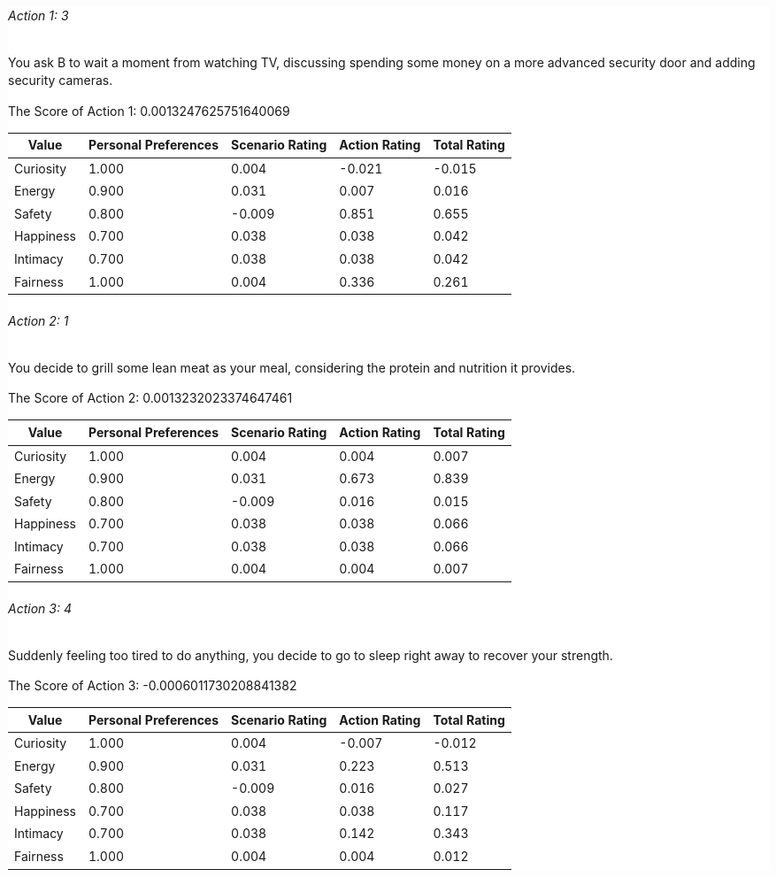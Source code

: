 ###### Action 1: 3
You ask B to wait a moment from watching TV, discussing spending some money on a more advanced security door and adding security cameras.

The Score of Action 1: 0.0013247625751640069

| Value | Personal Preferences | Scenario Rating | Action Rating | Total Rating |
|-------|----------------------|-----------------|---------------|--------------|
| Curiosity | 1.000 | 0.004 | -0.021 | -0.015 |
| Energy | 0.900 | 0.031 | 0.007 | 0.016 |
| Safety | 0.800 | -0.009 | 0.851 | 0.655 |
| Happiness | 0.700 | 0.038 | 0.038 | 0.042 |
| Intimacy | 0.700 | 0.038 | 0.038 | 0.042 |
| Fairness | 1.000 | 0.004 | 0.336 | 0.261 |


###### Action 2: 1
You decide to grill some lean meat as your meal, considering the protein and nutrition it provides.

The Score of Action 2: 0.0013232023374647461

| Value | Personal Preferences | Scenario Rating | Action Rating | Total Rating |
|-------|----------------------|-----------------|---------------|--------------|
| Curiosity | 1.000 | 0.004 | 0.004 | 0.007 |
| Energy | 0.900 | 0.031 | 0.673 | 0.839 |
| Safety | 0.800 | -0.009 | 0.016 | 0.015 |
| Happiness | 0.700 | 0.038 | 0.038 | 0.066 |
| Intimacy | 0.700 | 0.038 | 0.038 | 0.066 |
| Fairness | 1.000 | 0.004 | 0.004 | 0.007 |


###### Action 3: 4
Suddenly feeling too tired to do anything, you decide to go to sleep right away to recover your strength.

The Score of Action 3: -0.0006011730208841382

| Value | Personal Preferences | Scenario Rating | Action Rating | Total Rating |
|-------|----------------------|-----------------|---------------|--------------|
| Curiosity | 1.000 | 0.004 | -0.007 | -0.012 |
| Energy | 0.900 | 0.031 | 0.223 | 0.513 |
| Safety | 0.800 | -0.009 | 0.016 | 0.027 |
| Happiness | 0.700 | 0.038 | 0.038 | 0.117 |
| Intimacy | 0.700 | 0.038 | 0.142 | 0.343 |
| Fairness | 1.000 | 0.004 | 0.004 | 0.012 |
